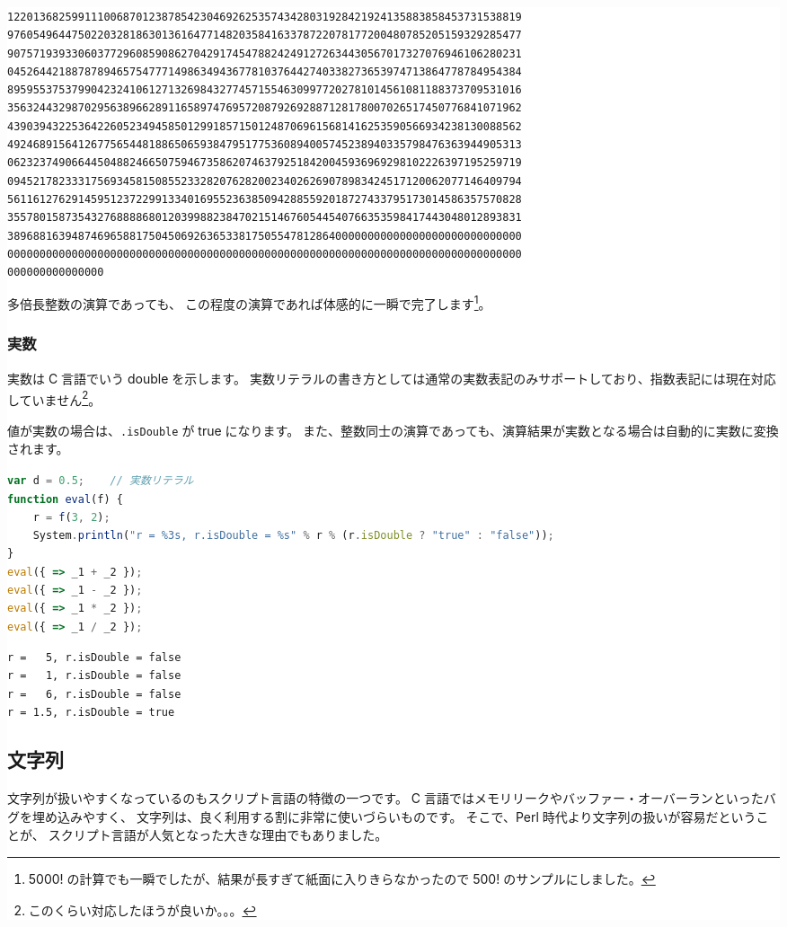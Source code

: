 ```console
12201368259911100687012387854230469262535743428031928421924135883858453731538819
97605496447502203281863013616477148203584163378722078177200480785205159329285477
90757193933060377296085908627042917454788242491272634430567017327076946106280231
04526442188787894657547771498634943677810376442740338273653974713864778784954384
89595537537990423241061271326984327745715546309977202781014561081188373709531016
35632443298702956389662891165897476957208792692887128178007026517450776841071962
43903943225364226052349458501299185715012487069615681416253590566934238130088562
49246891564126775654481886506593847951775360894005745238940335798476363944905313
06232374906644504882466507594673586207463792518420045936969298102226397195259719
09452178233317569345815085523328207628200234026269078983424517120062077146409794
56116127629145951237229913340169552363850942885592018727433795173014586357570828
35578015873543276888868012039988238470215146760544540766353598417443048012893831
38968816394874696588175045069263653381750554781286400000000000000000000000000000
00000000000000000000000000000000000000000000000000000000000000000000000000000000
000000000000000
```

多倍長整数の演算であっても、
この程度の演算であれば体感的に一瞬で完了します[^bigintspeed]。

[^bigintspeed]: 5000! の計算でも一瞬でしたが、結果が長すぎて紙面に入りきらなかったので 500! のサンプルにしました。

### 実数

実数は C 言語でいう double を示します。
実数リテラルの書き方としては通常の実数表記のみサポートしており、指数表記には現在対応していません[^dblexp]。

値が実数の場合は、`.isDouble` が true になります。
また、整数同士の演算であっても、演算結果が実数となる場合は自動的に実数に変換されます。

[^dblexp]: このくらい対応したほうが良いか。。。

```javascript
var d = 0.5;    // 実数リテラル
function eval(f) {
    r = f(3, 2);
    System.println("r = %3s, r.isDouble = %s" % r % (r.isDouble ? "true" : "false"));
}
eval({ => _1 + _2 });
eval({ => _1 - _2 });
eval({ => _1 * _2 });
eval({ => _1 / _2 });
```

```console
r =   5, r.isDouble = false
r =   1, r.isDouble = false
r =   6, r.isDouble = false
r = 1.5, r.isDouble = true
```

## 文字列

文字列が扱いやすくなっているのもスクリプト言語の特徴の一つです。
C 言語ではメモリリークやバッファー・オーバーランといったバグを埋め込みやすく、
文字列は、良く利用する割に非常に使いづらいものです。
そこで、Perl 時代より文字列の扱いが容易だということが、
スクリプト言語が人気となった大きな理由でもありました。


[^rawstr]: ヒアドキュメントのように扱えるため、Kinx ではヒアドキュメントをサポートしていません。
[^specialstr]: これも「特殊オブジェクト」によって実現されています。特殊オブジェクトに関する詳細は、「\\nameref{特殊オブジェクト}」をご参照ください。
[^strcolor]: Windows では `italic` と `blink` は機能しないようです。
